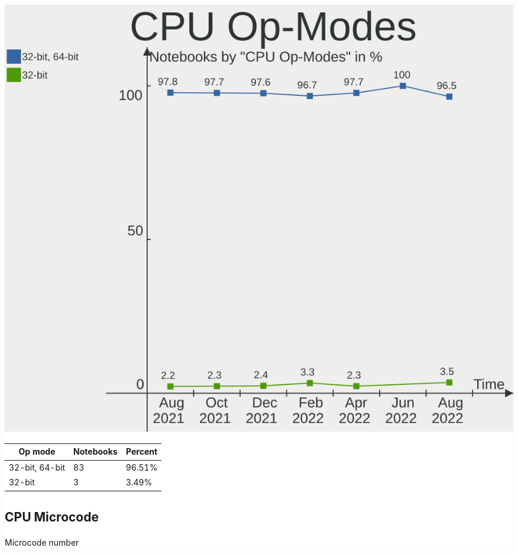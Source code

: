 ![CPU Op-Modes](./images/line_chart/cpu_op_modes.svg)

| Op mode        | Notebooks | Percent |
|----------------|-----------|---------|
| 32-bit, 64-bit | 83        | 96.51%  |
| 32-bit         | 3         | 3.49%   |

CPU Microcode
-------------

Microcode number

